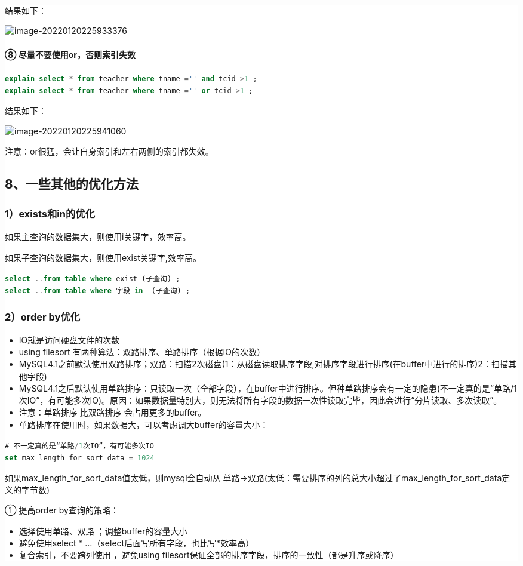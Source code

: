 结果如下：

![image-20220120225933376](https://gitee.com/er-huomeng/img/raw/master/img/image-20220120225933376.png)



#### ⑧ 尽量不要使用or，否则索引失效

```sql
explain select * from teacher where tname ='' and tcid >1 ;
explain select * from teacher where tname ='' or tcid >1 ;
```

结果如下：

![image-20220120225941060](https://gitee.com/er-huomeng/img/raw/master/img/image-20220120225941060.png)



注意：or很猛，会让自身索引和左右两侧的索引都失效。

## 8、一些其他的优化方法

### 1）exists和in的优化

如果主查询的数据集大，则使用i关键字，效率高。

如果子查询的数据集大，则使用exist关键字,效率高。

```sql
select ..from table where exist (子查询) ;
select ..from table where 字段 in  (子查询) ;
```

### 2）order by优化

- IO就是访问硬盘文件的次数
- using filesort 有两种算法：双路排序、单路排序（根据IO的次数）
- MySQL4.1之前默认使用双路排序；双路：扫描2次磁盘(1：从磁盘读取排序字段,对排序字段进行排序(在buffer中进行的排序)2：扫描其他字段)
- MySQL4.1之后默认使用单路排序：只读取一次（全部字段），在buffer中进行排序。但种单路排序会有一定的隐患(不一定真的是“单路/1次IO”，有可能多次IO)。原因：如果数据量特别大，则无法将所有字段的数据一次性读取完毕，因此会进行“分片读取、多次读取”。
- 注意：单路排序 比双路排序 会占用更多的buffer。
- 单路排序在使用时，如果数据大，可以考虑调大buffer的容量大小：

```sql
# 不一定真的是“单路/1次IO”，有可能多次IO
set max_length_for_sort_data = 1024 
```

如果max_length_for_sort_data值太低，则mysql会自动从 单路->双路(太低：需要排序的列的总大小超过了max_length_for_sort_data定义的字节数)

① 提高order by查询的策略：

- 选择使用单路、双路 ；调整buffer的容量大小
- 避免使用select * …（select后面写所有字段，也比写*效率高）
- 复合索引，不要跨列使用 ，避免using filesort保证全部的排序字段，排序的一致性（都是升序或降序）